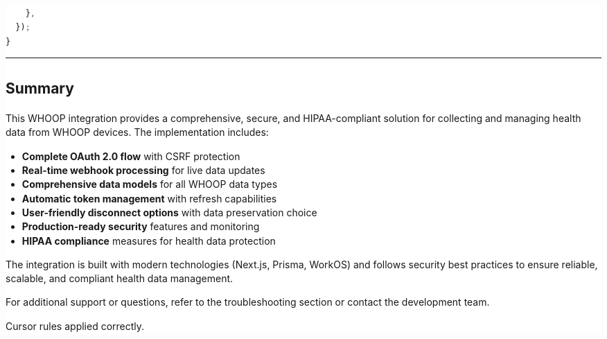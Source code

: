 ```typescript
    },
  });
}
```

---

## Summary

This WHOOP integration provides a comprehensive, secure, and HIPAA-compliant solution for collecting and managing health data from WHOOP devices. The implementation includes:

- **Complete OAuth 2.0 flow** with CSRF protection
- **Real-time webhook processing** for live data updates
- **Comprehensive data models** for all WHOOP data types
- **Automatic token management** with refresh capabilities
- **User-friendly disconnect options** with data preservation choice
- **Production-ready security** features and monitoring
- **HIPAA compliance** measures for health data protection

The integration is built with modern technologies (Next.js, Prisma, WorkOS) and follows security best practices to ensure reliable, scalable, and compliant health data management.

For additional support or questions, refer to the troubleshooting section or contact the development team.

Cursor rules applied correctly.
